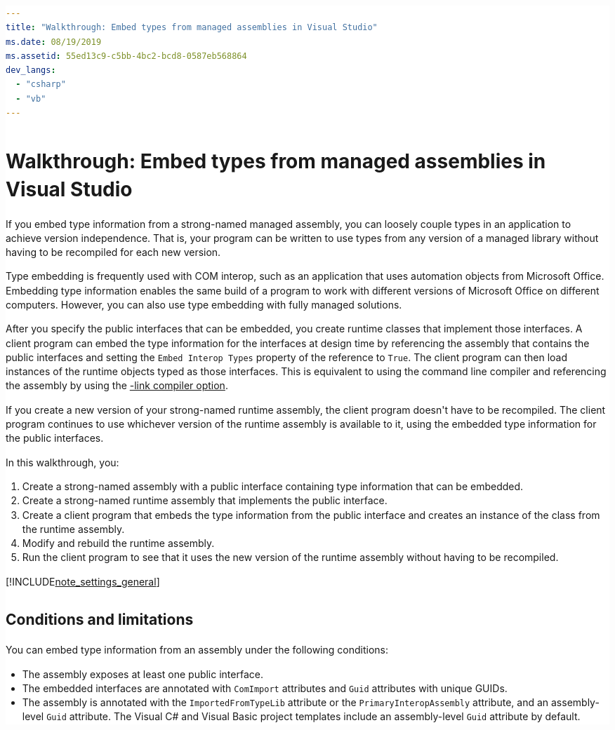 ```yaml
---
title: "Walkthrough: Embed types from managed assemblies in Visual Studio"
ms.date: 08/19/2019
ms.assetid: 55ed13c9-c5bb-4bc2-bcd8-0587eb568864
dev_langs:
  - "csharp"
  - "vb"
---
```

# Walkthrough: Embed types from managed assemblies in Visual Studio

If you embed type information from a strong-named managed assembly, you can loosely couple types in an application to achieve version independence. That is, your program can be written to use types from any version of a managed library without having to be recompiled for each new version.

Type embedding is frequently used with COM interop, such as an application that uses automation objects from Microsoft Office. Embedding type information enables the same build of a program to work with different versions of Microsoft Office on different computers. However, you can also use type embedding with fully managed solutions.

After you specify the public interfaces that can be embedded, you create runtime classes that implement those interfaces. A client program can embed the type information for the interfaces at design time by referencing the assembly that contains the public interfaces and setting the `Embed Interop Types` property of the reference to `True`. The client program can then load instances of the runtime objects typed as those interfaces. This is equivalent to using the command line compiler and referencing the assembly by using the [-link compiler option](../../csharp/language-reference/compiler-options/link-compiler-option.md).

If you create a new version of your strong-named runtime assembly, the client program doesn't have to be recompiled. The client program continues to use whichever version of the runtime assembly is available to it, using the embedded type information for the public interfaces.

In this walkthrough, you:

1. Create a strong-named assembly with a public interface containing type information that can be embedded.
1. Create a strong-named runtime assembly that implements the public interface.
1. Create a client program that embeds the type information from the public interface and creates an instance of the class from the runtime assembly.
1. Modify and rebuild the runtime assembly.
1. Run the client program to see that it uses the new version of the runtime assembly without having to be recompiled.

[!INCLUDE[note_settings_general](../../../includes/note-settings-general-md.md)]

## Conditions and limitations

You can embed type information from an assembly under the following conditions:

- The assembly exposes at least one public interface.
- The embedded interfaces are annotated with `ComImport` attributes and `Guid` attributes with unique GUIDs.
- The assembly is annotated with the `ImportedFromTypeLib` attribute or the `PrimaryInteropAssembly` attribute, and an assembly-level `Guid` attribute. The Visual C# and Visual Basic project templates include an assembly-level `Guid` attribute by default.
